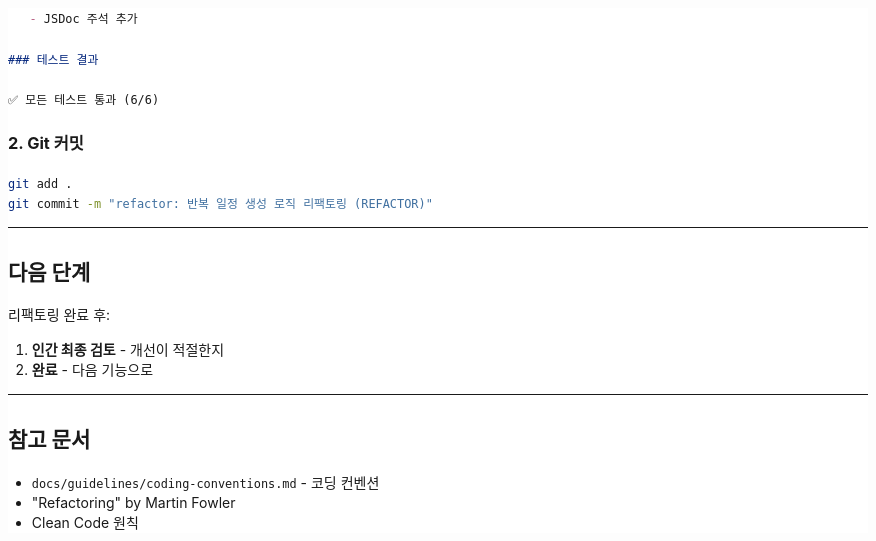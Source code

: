 ```markdown
   - JSDoc 주석 추가

### 테스트 결과

✅ 모든 테스트 통과 (6/6)
```

### 2. Git 커밋

```bash
git add .
git commit -m "refactor: 반복 일정 생성 로직 리팩토링 (REFACTOR)"
```

---

## 다음 단계

리팩토링 완료 후:

1. **인간 최종 검토** - 개선이 적절한지
2. **완료** - 다음 기능으로

---

## 참고 문서

- `docs/guidelines/coding-conventions.md` - 코딩 컨벤션
- "Refactoring" by Martin Fowler
- Clean Code 원칙
